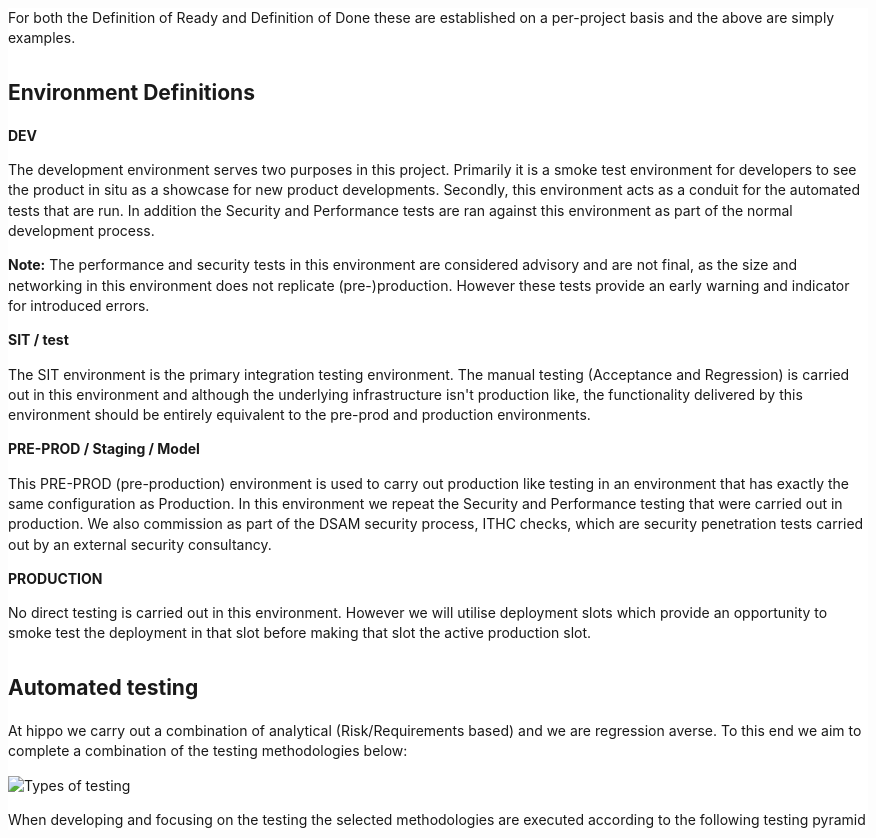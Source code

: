 For both the Definition of Ready and Definition of Done these are
established on a per-project basis and the above are simply examples.

## Environment Definitions

**DEV**

The development environment serves two purposes in this project.
Primarily it is a smoke test environment for developers to see the
product in situ as a showcase for new product developments. Secondly,
this environment acts as a conduit for the automated tests that are run.
In addition the Security and Performance tests are ran against this
environment as part of the normal development process.

**Note:** The performance and security tests in this environment are
considered advisory and are not final, as the size and networking in
this environment does not replicate (pre-)production. However these
tests provide an early warning and indicator for introduced errors.

**SIT / test**

The SIT environment is the primary integration testing environment. The
manual testing (Acceptance and Regression) is carried out in this
environment and although the underlying infrastructure isn't production
like, the functionality delivered by this environment should be entirely
equivalent to the pre-prod and production environments.

**PRE-PROD / Staging / Model**

This PRE-PROD (pre-production) environment is used to carry out
production like testing in an environment that has exactly the same
configuration as Production. In this environment we repeat the Security
and Performance testing that were carried out in production. We also
commission as part of the DSAM security process, ITHC checks, which are
security penetration tests carried out by an external security
consultancy.

**PRODUCTION**

No direct testing is carried out in this environment. However we will
utilise deployment slots which provide an opportunity to smoke test the
deployment in that slot before making that slot the active production
slot.

## Automated testing

At hippo we carry out a combination of analytical (Risk/Requirements
based) and we are regression averse. To this end we aim to complete a
combination of the testing methodologies below:

![Types of testing](/images/test-approach-types-of-testing.jpg)

When developing and focusing on the testing the selected methodologies
are executed according to the following testing pyramid
